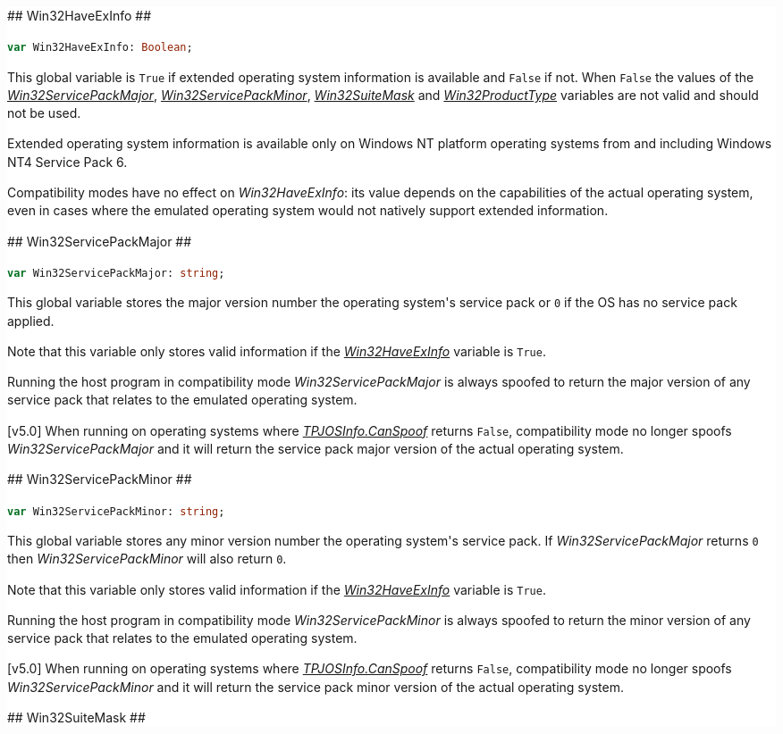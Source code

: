 
<a name="Win32HaveExInfo"></a>## Win32HaveExInfo ##

```pascal
var Win32HaveExInfo: Boolean;
```

This global variable is `True` if extended operating system information is available and `False` if not. When `False` the values of the _[Win32ServicePackMajor](#Win32ServicePackMajor.md)_, _[Win32ServicePackMinor](#Win32ServicePackMinor.md)_, _[Win32SuiteMask](#Win32SuiteMask.md)_ and _[Win32ProductType](#Win32ProductType.md)_ variables are not valid and should not be used.

Extended operating system information is available only on Windows NT platform operating systems from and including Windows NT4 Service Pack 6.

Compatibility modes have no effect on _Win32HaveExInfo_: its value depends on the capabilities of the actual operating system, even in cases where the emulated operating system would not natively support extended information.


<a name="Win32ServicePackMajor"></a>## Win32ServicePackMajor ##

```pascal
var Win32ServicePackMajor: string;
```

This global variable stores the major version number the operating system's service pack or `0` if the OS has no service pack applied.

Note that this variable only stores valid information if the _[Win32HaveExInfo](#Win32HaveExInfo.md)_ variable is `True`.

Running the host program in compatibility mode _Win32ServicePackMajor_ is always spoofed to return the major version of any service pack that relates to the emulated operating system.

[v5.0] When running on operating systems where _[TPJOSInfo.CanSpoof](TPJOSInfoCanSpoof.md)_ returns `False`, compatibility mode no longer spoofs _Win32ServicePackMajor_ and it will return the service pack major version of the actual operating system.


<a name="Win32ServicePackMinor"></a>## Win32ServicePackMinor ##

```pascal
var Win32ServicePackMinor: string;
```

This global variable stores any minor version number the operating system's service pack. If _Win32ServicePackMajor_ returns `0` then _Win32ServicePackMinor_ will also return `0`.

Note that this variable only stores valid information if the _[Win32HaveExInfo](#Win32HaveExInfo.md)_ variable is `True`.

Running the host program in compatibility mode _Win32ServicePackMinor_ is always spoofed to return the minor version of any service pack that relates to the emulated operating system.

[v5.0] When running on operating systems where _[TPJOSInfo.CanSpoof](TPJOSInfoCanSpoof.md)_ returns `False`, compatibility mode no longer spoofs _Win32ServicePackMinor_ and it will return the service pack minor version of the actual operating system.


<a name="Win32SuiteMask"></a>## Win32SuiteMask ##
